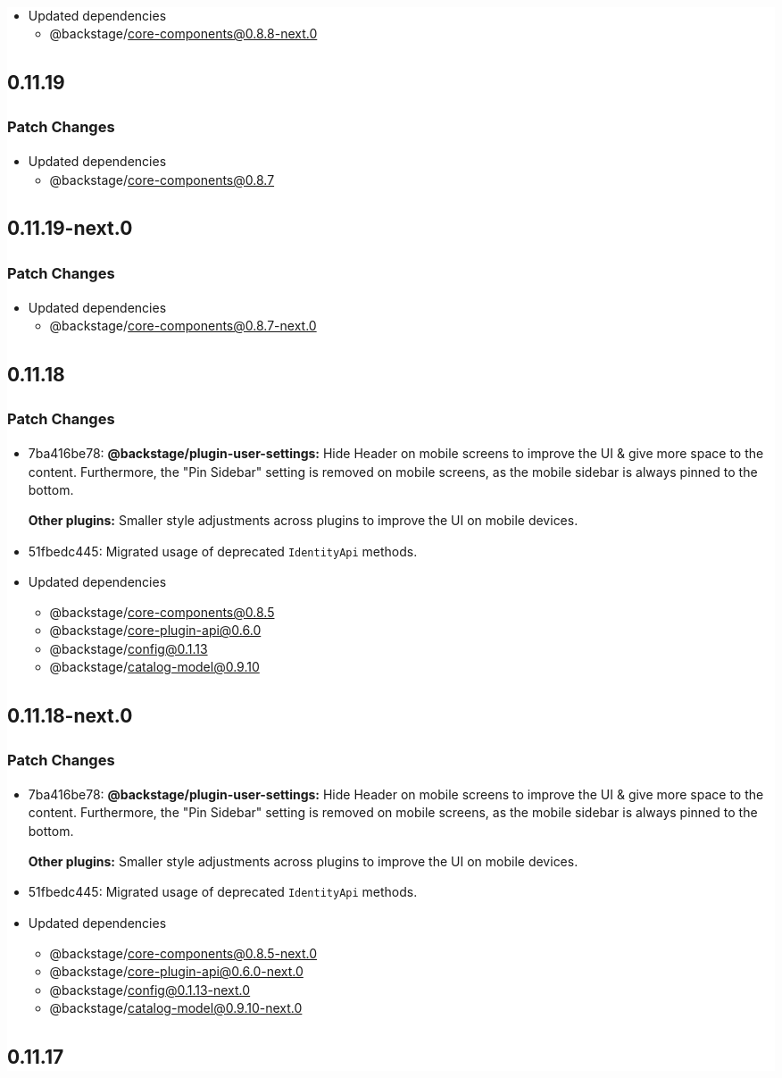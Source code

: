 - Updated dependencies
  - @backstage/core-components@0.8.8-next.0

## 0.11.19

### Patch Changes

- Updated dependencies
  - @backstage/core-components@0.8.7

## 0.11.19-next.0

### Patch Changes

- Updated dependencies
  - @backstage/core-components@0.8.7-next.0

## 0.11.18

### Patch Changes

- 7ba416be78: **@backstage/plugin-user-settings:** Hide Header on mobile screens to improve the UI & give more space to the content. Furthermore, the "Pin Sidebar" setting is removed on mobile screens, as the mobile sidebar is always pinned to the bottom.

  **Other plugins:** Smaller style adjustments across plugins to improve the UI on mobile devices.

- 51fbedc445: Migrated usage of deprecated `IdentityApi` methods.
- Updated dependencies
  - @backstage/core-components@0.8.5
  - @backstage/core-plugin-api@0.6.0
  - @backstage/config@0.1.13
  - @backstage/catalog-model@0.9.10

## 0.11.18-next.0

### Patch Changes

- 7ba416be78: **@backstage/plugin-user-settings:** Hide Header on mobile screens to improve the UI & give more space to the content. Furthermore, the "Pin Sidebar" setting is removed on mobile screens, as the mobile sidebar is always pinned to the bottom.

  **Other plugins:** Smaller style adjustments across plugins to improve the UI on mobile devices.

- 51fbedc445: Migrated usage of deprecated `IdentityApi` methods.
- Updated dependencies
  - @backstage/core-components@0.8.5-next.0
  - @backstage/core-plugin-api@0.6.0-next.0
  - @backstage/config@0.1.13-next.0
  - @backstage/catalog-model@0.9.10-next.0

## 0.11.17
